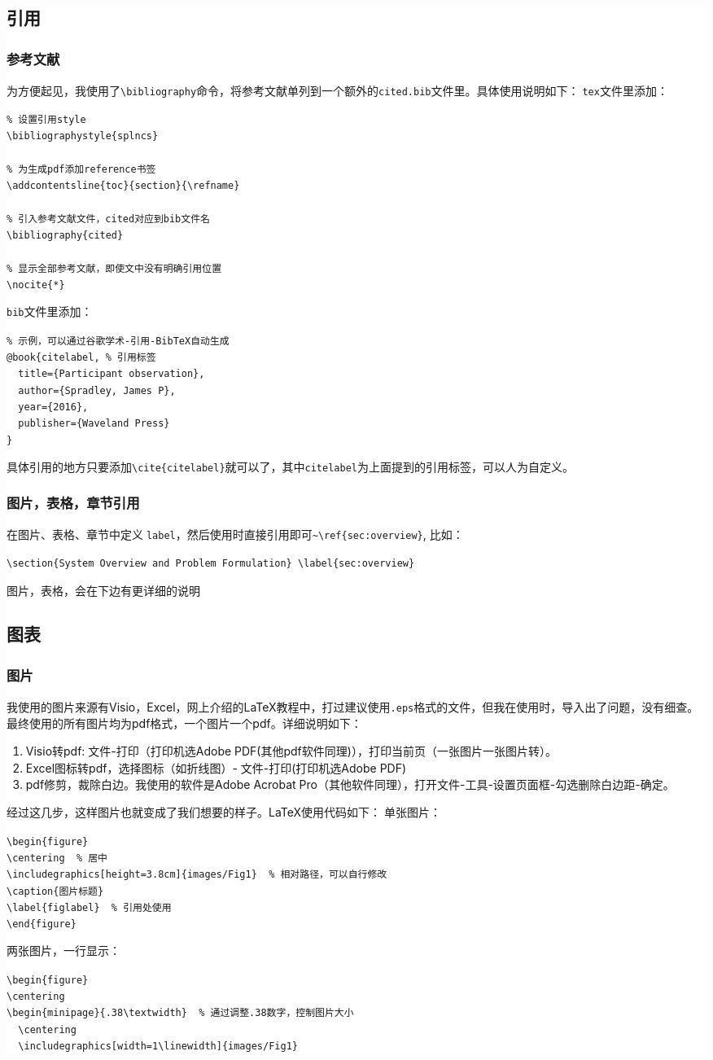 ## 引用
### 参考文献
为方便起见，我使用了`\bibliography`命令，将参考文献单列到一个额外的`cited.bib`文件里。具体使用说明如下：
`tex`文件里添加：
```
% 设置引用style
\bibliographystyle{splncs}

% 为生成pdf添加reference书签
\addcontentsline{toc}{section}{\refname}

% 引入参考文献文件，cited对应到bib文件名
\bibliography{cited}

% 显示全部参考文献，即使文中没有明确引用位置
\nocite{*}
```

`bib`文件里添加：
```
% 示例，可以通过谷歌学术-引用-BibTeX自动生成
@book{citelabel, % 引用标签
  title={Participant observation},
  author={Spradley, James P},
  year={2016},
  publisher={Waveland Press}
}
```

具体引用的地方只要添加`\cite{citelabel}`就可以了，其中`citelabel`为上面提到的引用标签，可以人为自定义。
### 图片，表格，章节引用
在图片、表格、章节中定义 `label`，然后使用时直接引用即可`~\ref{sec:overview}`, 比如：
```
\section{System Overview and Problem Formulation} \label{sec:overview}
```

图片，表格，会在下边有更详细的说明

## 图表
### 图片
我使用的图片来源有Visio，Excel，网上介绍的LaTeX教程中，打过建议使用`.eps`格式的文件，但我在使用时，导入出了问题，没有细查。最终使用的所有图片均为pdf格式，一个图片一个pdf。详细说明如下：
1. Visio转pdf: 文件-打印（打印机选Adobe PDF(其他pdf软件同理)），打印当前页（一张图片一张图片转）。
2. Excel图标转pdf，选择图标（如折线图）- 文件-打印(打印机选Adobe PDF)
3. pdf修剪，裁除白边。我使用的软件是Adobe Acrobat Pro（其他软件同理），打开文件-工具-设置页面框-勾选删除白边距-确定。

经过这几步，这样图片也就变成了我们想要的样子。LaTeX使用代码如下：
单张图片：
```
\begin{figure}
\centering  % 居中
\includegraphics[height=3.8cm]{images/Fig1}  % 相对路径，可以自行修改
\caption{图片标题}
\label{figlabel}  % 引用处使用
\end{figure}
```
两张图片，一行显示：
```
\begin{figure}
\centering
\begin{minipage}{.38\textwidth}  % 通过调整.38数字，控制图片大小
  \centering
  \includegraphics[width=1\linewidth]{images/Fig1}
```